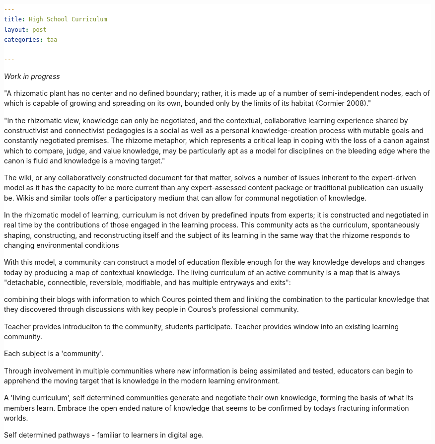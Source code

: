 ```yaml
---
title: High School Curriculum
layout: post
categories: taa

---
```


_Work in progress_

"A rhizomatic plant has no center and no defined boundary; rather, it is made up of a number of semi-independent nodes, each of which is capable of growing and spreading on its own, bounded only by the limits of its habitat (Cormier 2008)."

"In the rhizomatic view, knowledge can only be negotiated, and the contextual, collaborative learning experience shared by constructivist and connectivist pedagogies is a social as well as a personal knowledge-creation process with mutable goals and constantly negotiated premises. The rhizome metaphor, which represents a critical leap in coping with the loss of a canon against which to compare, judge, and value knowledge, may be particularly apt as a model for disciplines on the bleeding edge where the canon is fluid and knowledge is a moving target."

The wiki, or any collaboratively constructed document for that matter, solves a number of issues inherent to the expert-driven model as it has the capacity to be more current than any expert-assessed content package or traditional publication can usually be. Wikis and similar tools offer a participatory medium that can allow for communal negotiation of knowledge.

In the rhizomatic model of learning, curriculum is not driven by predefined inputs from experts; it is constructed and negotiated in real time by the contributions of those engaged in the learning process. This community acts as the curriculum, spontaneously shaping, constructing, and reconstructing itself and the subject of its learning in the same way that the rhizome responds to changing environmental conditions

With this model, a community can construct a model of education flexible enough for the way knowledge develops and changes today by producing a map of contextual knowledge. The living curriculum of an active community is a map that is always "detachable, connectible, reversible, modifiable, and has multiple entryways and exits":

combining their blogs with information to which Couros pointed them and linking the combination to the particular knowledge that they discovered through discussions with key people in Couros’s professional community.

Teacher provides introduciton to the community, students participate. Teacher provides window into an existing learning community.

Each subject is a 'community'.

Through involvement in multiple communities where new information is being assimilated and tested, educators can begin to apprehend the moving target that is knowledge in the modern learning environment.

A 'living curriculum', self determined communities generate and negotiate their own knowledge, forming the basis of what its members learn. Embrace the open ended nature of knowledge that seems to be confirmed by todays fracturing information worlds.

Self determined pathways - familiar to learners in digital age.
